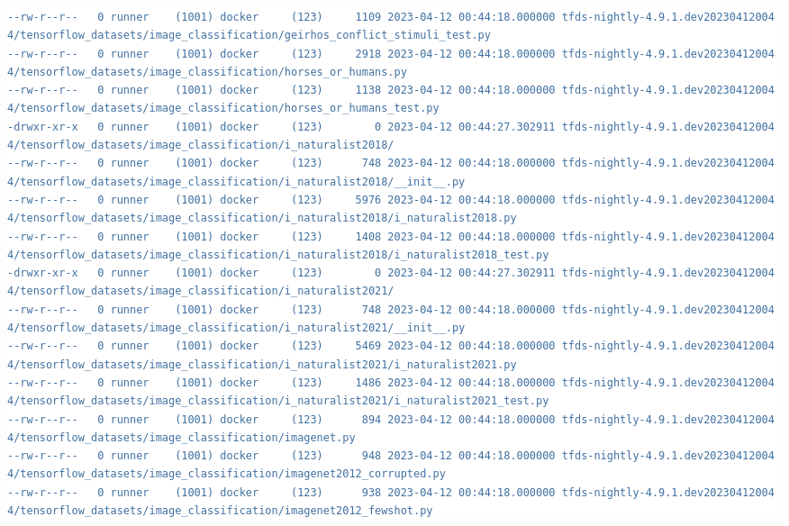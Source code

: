 ```diff
--rw-r--r--   0 runner    (1001) docker     (123)     1109 2023-04-12 00:44:18.000000 tfds-nightly-4.9.1.dev202304120044/tensorflow_datasets/image_classification/geirhos_conflict_stimuli_test.py
--rw-r--r--   0 runner    (1001) docker     (123)     2918 2023-04-12 00:44:18.000000 tfds-nightly-4.9.1.dev202304120044/tensorflow_datasets/image_classification/horses_or_humans.py
--rw-r--r--   0 runner    (1001) docker     (123)     1138 2023-04-12 00:44:18.000000 tfds-nightly-4.9.1.dev202304120044/tensorflow_datasets/image_classification/horses_or_humans_test.py
-drwxr-xr-x   0 runner    (1001) docker     (123)        0 2023-04-12 00:44:27.302911 tfds-nightly-4.9.1.dev202304120044/tensorflow_datasets/image_classification/i_naturalist2018/
--rw-r--r--   0 runner    (1001) docker     (123)      748 2023-04-12 00:44:18.000000 tfds-nightly-4.9.1.dev202304120044/tensorflow_datasets/image_classification/i_naturalist2018/__init__.py
--rw-r--r--   0 runner    (1001) docker     (123)     5976 2023-04-12 00:44:18.000000 tfds-nightly-4.9.1.dev202304120044/tensorflow_datasets/image_classification/i_naturalist2018/i_naturalist2018.py
--rw-r--r--   0 runner    (1001) docker     (123)     1408 2023-04-12 00:44:18.000000 tfds-nightly-4.9.1.dev202304120044/tensorflow_datasets/image_classification/i_naturalist2018/i_naturalist2018_test.py
-drwxr-xr-x   0 runner    (1001) docker     (123)        0 2023-04-12 00:44:27.302911 tfds-nightly-4.9.1.dev202304120044/tensorflow_datasets/image_classification/i_naturalist2021/
--rw-r--r--   0 runner    (1001) docker     (123)      748 2023-04-12 00:44:18.000000 tfds-nightly-4.9.1.dev202304120044/tensorflow_datasets/image_classification/i_naturalist2021/__init__.py
--rw-r--r--   0 runner    (1001) docker     (123)     5469 2023-04-12 00:44:18.000000 tfds-nightly-4.9.1.dev202304120044/tensorflow_datasets/image_classification/i_naturalist2021/i_naturalist2021.py
--rw-r--r--   0 runner    (1001) docker     (123)     1486 2023-04-12 00:44:18.000000 tfds-nightly-4.9.1.dev202304120044/tensorflow_datasets/image_classification/i_naturalist2021/i_naturalist2021_test.py
--rw-r--r--   0 runner    (1001) docker     (123)      894 2023-04-12 00:44:18.000000 tfds-nightly-4.9.1.dev202304120044/tensorflow_datasets/image_classification/imagenet.py
--rw-r--r--   0 runner    (1001) docker     (123)      948 2023-04-12 00:44:18.000000 tfds-nightly-4.9.1.dev202304120044/tensorflow_datasets/image_classification/imagenet2012_corrupted.py
--rw-r--r--   0 runner    (1001) docker     (123)      938 2023-04-12 00:44:18.000000 tfds-nightly-4.9.1.dev202304120044/tensorflow_datasets/image_classification/imagenet2012_fewshot.py
